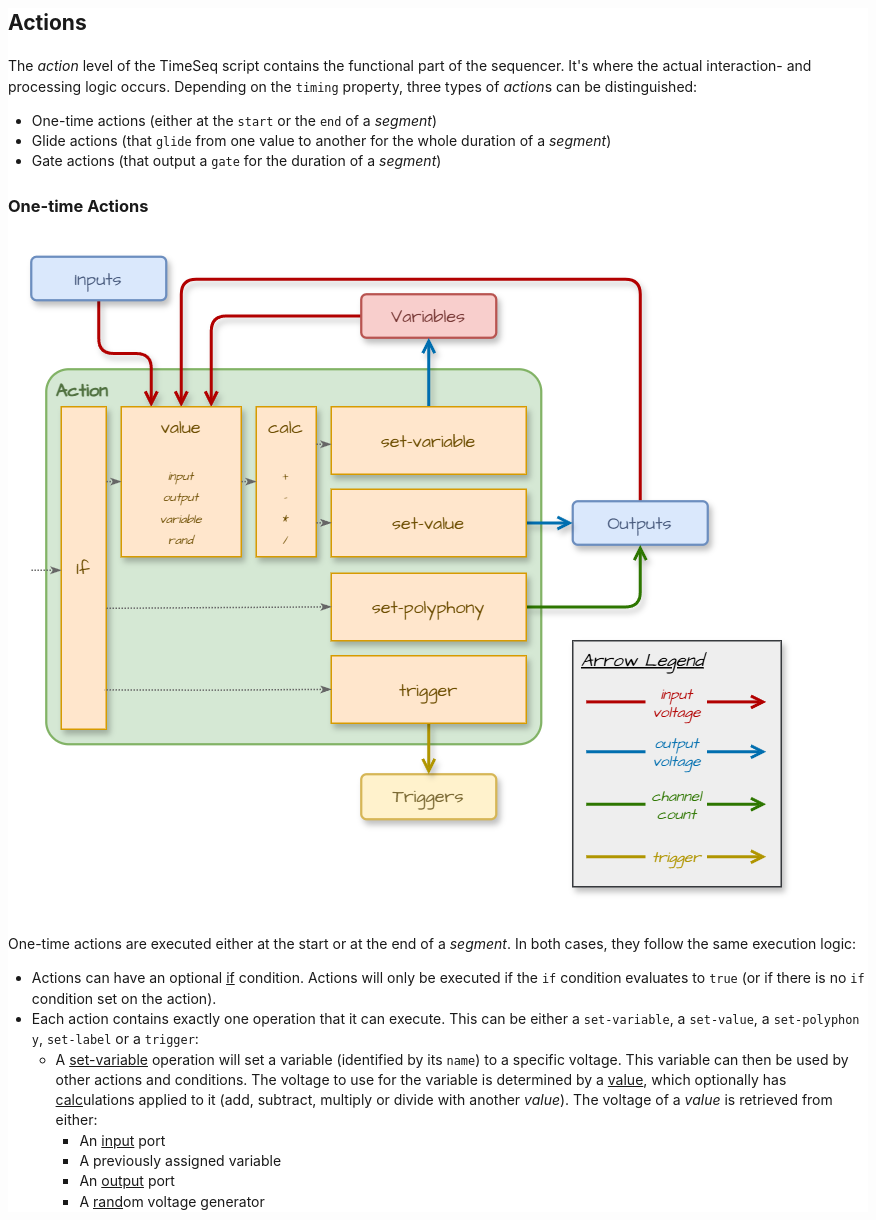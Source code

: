 ## Actions

The *action* level of the TimeSeq script contains the functional part of the sequencer. It's where the actual interaction- and processing logic occurs. Depending on the `timing` property, three types of *action*s can be distinguished:

* One-time actions (either at the `start` or the `end` of a *segment*)
* Glide actions (that `glide` from one value to another for the whole duration of a *segment*)
* Gate actions (that output a `gate` for the duration of a *segment*)

### One-time Actions

![TimeSeq JSON Script actions](./timeseq-json-action.png)

One-time actions are executed either at the start or at the end of a *segment*. In both cases, they follow the same execution logic:

* Actions can have an optional [if](TIMESEQ-SCRIPT-JSON.md#if) condition. Actions will only be executed if the `if` condition evaluates to `true` (or if there is no `if` condition set on the action).
* Each action contains exactly one operation that it can execute. This can be either a `set-variable`, a `set-value`, a `set-polyphony`, `set-label` or a `trigger`:
  * A [set-variable](TIMESEQ-SCRIPT-JSON.md#set-variable) operation will set a variable (identified by its `name`) to a specific voltage. This variable can then be used by other actions and conditions. The voltage to use for the variable is determined by a [value](TIMESEQ-SCRIPT-JSON.md#value), which optionally has [calc](TIMESEQ-SCRIPT-JSON.md#calc)ulations applied to it (add, subtract, multiply or divide with another *value*). The voltage of a *value* is retrieved from either:
    * An [input](TIMESEQ-SCRIPT-JSON.md#input) port
    * A previously assigned variable
    * An [output](TIMESEQ-SCRIPT-JSON.md#output) port
    * A [rand](TIMESEQ-SCRIPT-JSON.md#rand)om voltage generator